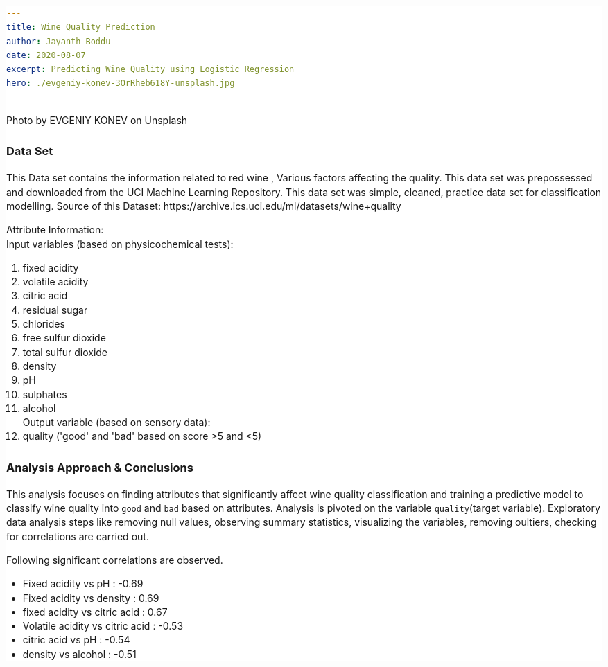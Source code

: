 ```yaml
---
title: Wine Quality Prediction
author: Jayanth Boddu
date: 2020-08-07
excerpt: Predicting Wine Quality using Logistic Regression
hero: ./evgeniy-konev-3OrRheb618Y-unsplash.jpg
---
```


Photo by [EVGENIY KONEV]("https://unsplash.com/@ekonev?utm_source=unsplash&utm_medium=referral&utm_content=creditCopyText") on [Unsplash]("https://unsplash.com/@ekonev?utm_source=unsplash&utm_medium=referral&utm_content=creditCopyText")

### Data Set

This Data set contains the information related to red wine , Various factors affecting the quality. This data set was prepossessed and downloaded from the UCI Machine Learning Repository. This data set was simple, cleaned, practice data set for classification modelling. Source of this Dataset: https://archive.ics.uci.edu/ml/datasets/wine+quality

Attribute Information:  
Input variables (based on physicochemical tests):

1. fixed acidity
2. volatile acidity
3. citric acid
4. residual sugar
5. chlorides
6. free sulfur dioxide
7. total sulfur dioxide
8. density
9. pH
10. sulphates
11. alcohol  
    Output variable (based on sensory data):
12. quality ('good' and 'bad' based on score >5 and <5)

### Analysis Approach & Conclusions

This analysis focuses on finding attributes that significantly affect wine quality classification and training a predictive model to classify wine quality into `good` and `bad` based on attributes. Analysis is pivoted on the variable `quality`(target variable). Exploratory data analysis steps like removing null values, observing summary statistics, visualizing the variables, removing oultiers, checking for correlations are carried out.

Following significant correlations are observed.

- Fixed acidity vs pH : -0.69
- Fixed acidity vs density : 0.69
- fixed acidity vs citric acid : 0.67
- Volatile acidity vs citric acid : -0.53
- citric acid vs pH : -0.54
- density vs alcohol : -0.51
